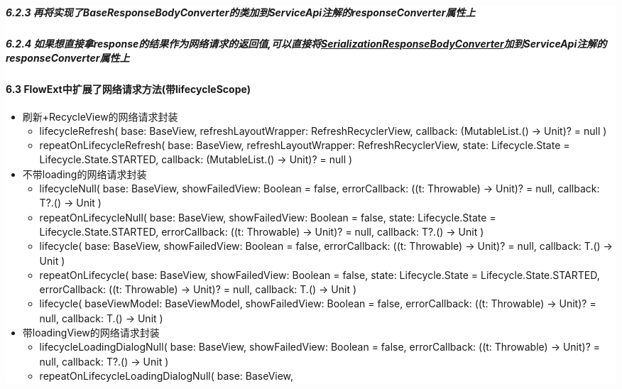 ##### 6.2.3 再将实现了BaseResponseBodyConverter的类加到ServiceApi注解的responseConverter属性上

##### 6.2.4 如果想直接拿response的结果作为网络请求的返回值,可以直接将[SerializationResponseBodyConverter](./mvvm/src/main/java/com/catchpig/mvvm/network/converter/SerializationResponseBodyConverter.kt)加到ServiceApi注解的responseConverter属性上

#### 6.3 FlowExt中扩展了网络请求方法(带lifecycleScope)

+ 刷新+RecycleView的网络请求封装
    - lifecycleRefresh(
      base: BaseView,
      refreshLayoutWrapper: RefreshRecyclerView,
      callback: (MutableList<T>.() -> Unit)? = null
      )
    - repeatOnLifecycleRefresh(
      base: BaseView,
      refreshLayoutWrapper: RefreshRecyclerView,
      state: Lifecycle.State = Lifecycle.State.STARTED,
      callback: (MutableList<T>.() -> Unit)? = null
      )
+ 不带loading的网络请求封装
    - lifecycleNull(
      base: BaseView,
      showFailedView: Boolean = false,
      errorCallback: ((t: Throwable) -> Unit)? = null,
      callback: T?.() -> Unit
      )
    - repeatOnLifecycleNull(
      base: BaseView,
      showFailedView: Boolean = false,
      state: Lifecycle.State = Lifecycle.State.STARTED,
      errorCallback: ((t: Throwable) -> Unit)? = null,
      callback: T?.() -> Unit
      )
    - lifecycle(
      base: BaseView,
      showFailedView: Boolean = false,
      errorCallback: ((t: Throwable) -> Unit)? = null,
      callback: T.() -> Unit
      )
    - repeatOnLifecycle(
      base: BaseView,
      showFailedView: Boolean = false,
      state: Lifecycle.State = Lifecycle.State.STARTED,
      errorCallback: ((t: Throwable) -> Unit)? = null,
      callback: T.() -> Unit
      )
    - lifecycle(
      baseViewModel: BaseViewModel,
      showFailedView: Boolean = false,
      errorCallback: ((t: Throwable) -> Unit)? = null,
      callback: T.() -> Unit
      )
+ 带loadingView的网络请求封装
    - lifecycleLoadingDialogNull(
      base: BaseView,
      showFailedView: Boolean = false,
      errorCallback: ((t: Throwable) -> Unit)? = null,
      callback: T?.() -> Unit
      )
    - repeatOnLifecycleLoadingDialogNull(
      base: BaseView,